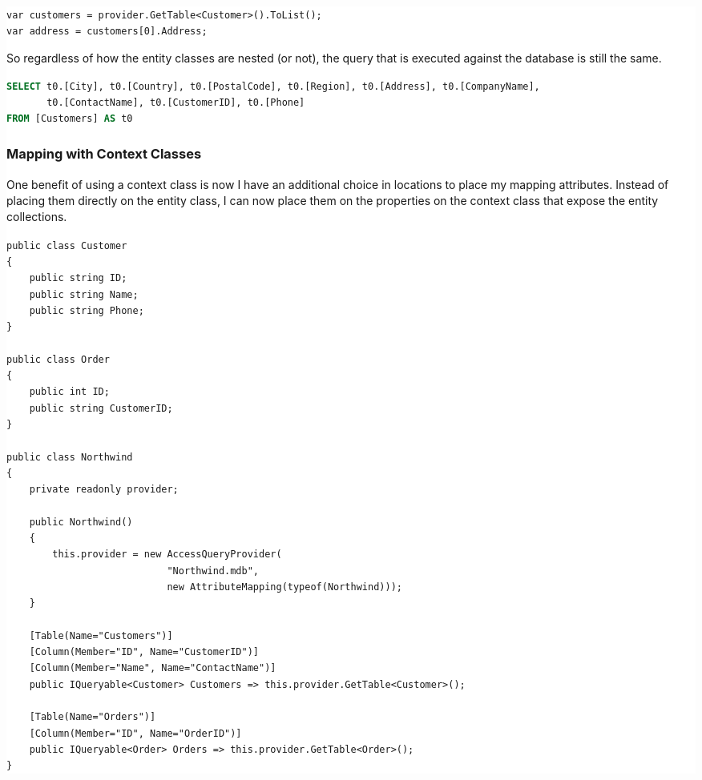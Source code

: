 ```CSharp
var customers = provider.GetTable<Customer>().ToList();
var address = customers[0].Address;
```

So regardless of how the entity classes are nested (or not), the query that is executed against the database is still the same.
```SQL
SELECT t0.[City], t0.[Country], t0.[PostalCode], t0.[Region], t0.[Address], t0.[CompanyName], 
       t0.[ContactName], t0.[CustomerID], t0.[Phone]
FROM [Customers] AS t0
```

### Mapping with Context Classes

One benefit of using a context class is now I have an additional choice in locations to place my mapping attributes. 
Instead of placing them directly on the entity class, I can now place them on the properties on the context class
that expose the entity collections.

```CSharp
public class Customer
{
    public string ID;
    public string Name;
    public string Phone;
}

public class Order
{
    public int ID;
    public string CustomerID;
}

public class Northwind
{
    private readonly provider;

    public Northwind()
    {
        this.provider = new AccessQueryProvider(
                            "Northwind.mdb", 
                            new AttributeMapping(typeof(Northwind)));
    }

    [Table(Name="Customers")]
    [Column(Member="ID", Name="CustomerID")]
    [Column(Member="Name", Name="ContactName")]
    public IQueryable<Customer> Customers => this.provider.GetTable<Customer>();

    [Table(Name="Orders")]
    [Column(Member="ID", Name="OrderID")]
    public IQueryable<Order> Orders => this.provider.GetTable<Order>();
}
```

